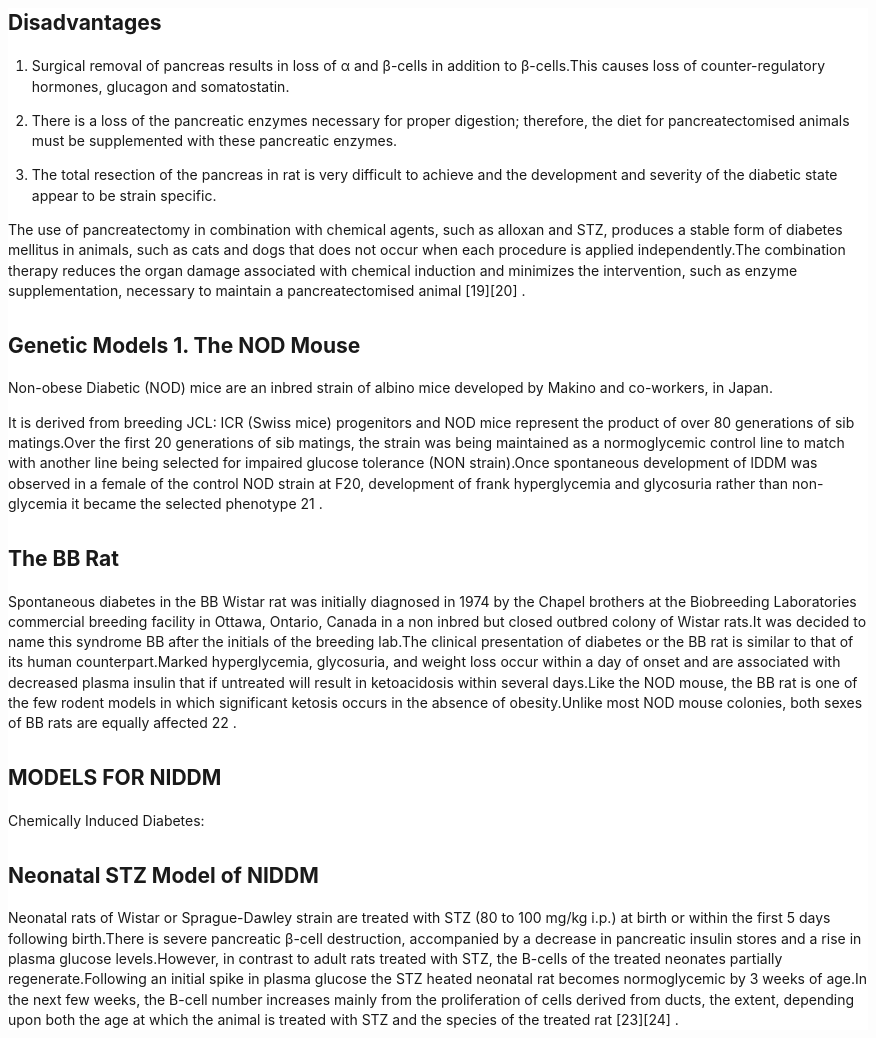 
## Disadvantages

1. Surgical removal of pancreas results in loss of α and β-cells in addition to β-cells.This causes loss of counter-regulatory hormones, glucagon and somatostatin.

2. There is a loss of the pancreatic enzymes necessary for proper digestion; therefore, the diet for pancreatectomised animals must be supplemented with these pancreatic enzymes.

3. The total resection of the pancreas in rat is very difficult to achieve and the development and severity of the diabetic state appear to be strain specific.

The use of pancreatectomy in combination with chemical agents, such as alloxan and STZ, produces a stable form of diabetes mellitus in animals, such as cats and dogs that does not occur when each procedure is applied independently.The combination therapy reduces the organ damage associated with chemical induction and minimizes the intervention, such as enzyme supplementation, necessary to maintain a pancreatectomised animal [19][20] .


## Genetic Models 1. The NOD Mouse

Non-obese Diabetic (NOD) mice are an inbred strain of albino mice developed by Makino and co-workers, in Japan.

It is derived from breeding JCL: ICR (Swiss mice) progenitors and NOD mice represent the product of over 80 generations of sib matings.Over the first 20 generations of sib matings, the strain was being maintained as a normoglycemic control line to match with another line being selected for impaired glucose tolerance (NON strain).Once spontaneous development of lDDM was observed in a female of the control NOD strain at F20, development of frank hyperglycemia and glycosuria rather than non-glycemia it became the selected phenotype 21 .


## The BB Rat

Spontaneous diabetes in the BB Wistar rat was initially diagnosed in 1974 by the Chapel brothers at the Biobreeding Laboratories commercial breeding facility in Ottawa, Ontario, Canada in a non inbred but closed outbred colony of Wistar rats.It was decided to name this syndrome BB after the initials of the breeding lab.The clinical presentation of diabetes or the BB rat is similar to that of its human counterpart.Marked hyperglycemia, glycosuria, and weight loss occur within a day of onset and are associated with decreased plasma insulin that if untreated will result in ketoacidosis within several days.Like the NOD mouse, the BB rat is one of the few rodent models in which significant ketosis occurs in the absence of obesity.Unlike most NOD mouse colonies, both sexes of BB rats are equally affected 22 .


## MODELS FOR NIDDM

Chemically Induced Diabetes:


## Neonatal STZ Model of NIDDM

Neonatal rats of Wistar or Sprague-Dawley strain are treated with STZ (80 to 100 mg/kg i.p.) at birth or within the first 5 days following birth.There is severe pancreatic β-cell destruction, accompanied by a decrease in pancreatic insulin stores and a rise in plasma glucose levels.However, in contrast to adult rats treated with STZ, the B-cells of the treated neonates partially regenerate.Following an initial spike in plasma glucose the STZ heated neonatal rat becomes normoglycemic by 3 weeks of age.In the next few weeks, the B-cell number increases mainly from the proliferation of cells derived from ducts, the extent, depending upon both the age at which the animal is treated with STZ and the species of the treated rat [23][24] .
